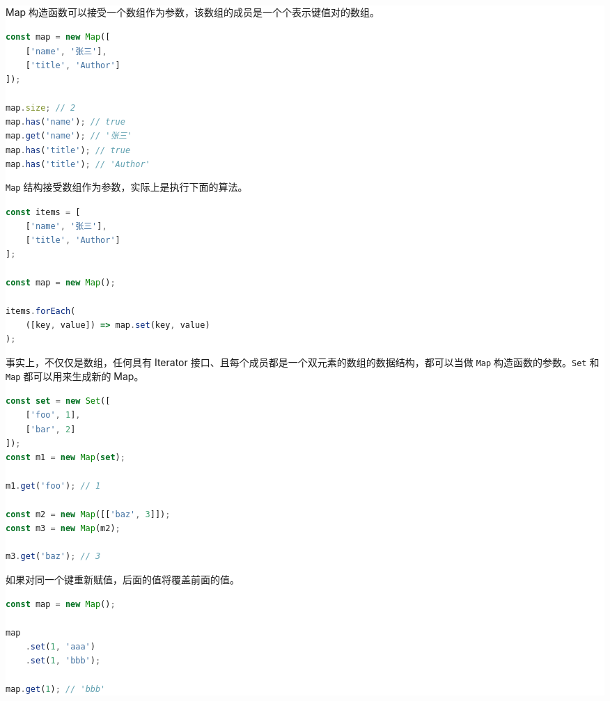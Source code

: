 Map 构造函数可以接受一个数组作为参数，该数组的成员是一个个表示键值对的数组。

```javascript
const map = new Map([
    ['name', '张三'],
    ['title', 'Author']
]);

map.size; // 2
map.has('name'); // true
map.get('name'); // '张三'
map.has('title'); // true
map.has('title'); // 'Author'
```

`Map` 结构接受数组作为参数，实际上是执行下面的算法。

```javascript
const items = [
    ['name', '张三'],
    ['title', 'Author']
];

const map = new Map();

items.forEach(
    ([key, value]) => map.set(key, value)
);
```

事实上，不仅仅是数组，任何具有 Iterator 接口、且每个成员都是一个双元素的数组的数据结构，都可以当做 `Map` 构造函数的参数。`Set` 和 `Map` 都可以用来生成新的 Map。

```javascript
const set = new Set([
    ['foo', 1],
    ['bar', 2]
]);
const m1 = new Map(set);

m1.get('foo'); // 1

const m2 = new Map([['baz', 3]]);
const m3 = new Map(m2);

m3.get('baz'); // 3
```

如果对同一个键重新赋值，后面的值将覆盖前面的值。

```javascript
const map = new Map();

map
    .set(1, 'aaa')
    .set(1, 'bbb');

map.get(1); // 'bbb'
```
